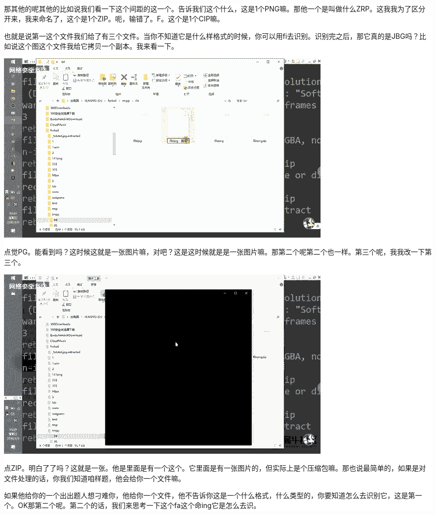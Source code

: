 那其他的呢其他的比如说我们看一下这个间距的这一个。告诉我们这个什么，这是1个PNG嘛。那他一个是叫做什么ZRP。这我我为了区分开来，我来命名了，这个是1个ZIP。呃，输错了。F。这个是1个CIP嘛。

也就是说第一这个文件我们给了有三个文件。当你不知道它是什么样格式的时候，你可以用fi去识别。识别完之后，那它真的是JBG吗？比如说这个图这个文件我给它拷贝一个副本。我来看一下。



![](img/35e811ec40209b65d6acf0f80652c350_14.png)

点觉PG。能看到吗？这时候这就是一张图片嘛，对吧？这是这时候就是是一张图片嘛。那第二个呢第二个也一样。第三个呢，我我改一下第三个。



![](img/35e811ec40209b65d6acf0f80652c350_16.png)

点ZIP。明白了了吗？这就是一张。他是里面是有一个这个。它里面是有一张图片的，但实际上是个压缩包嘛。那也说最简单的，如果是对文件处理的话，你我们知道咱样题，他会给你一个文件嘛。

如果他给你的一个出出题人想刁难你，他给你一个文件，他不告诉你这是一个什么格式，什么类型的，你要知道怎么去识别它，这是第一个。OK那第二个呢。第二个的话，我们来思考一下这个fa这个命ing它是怎么去识。
